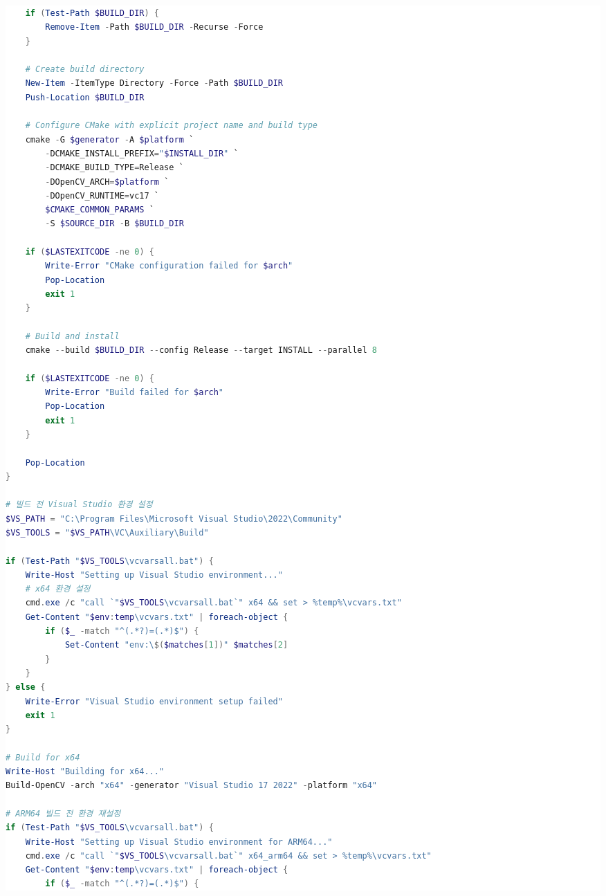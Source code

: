 ```powershell
    if (Test-Path $BUILD_DIR) {
        Remove-Item -Path $BUILD_DIR -Recurse -Force
    }

    # Create build directory
    New-Item -ItemType Directory -Force -Path $BUILD_DIR
    Push-Location $BUILD_DIR

    # Configure CMake with explicit project name and build type
    cmake -G $generator -A $platform `
        -DCMAKE_INSTALL_PREFIX="$INSTALL_DIR" `
        -DCMAKE_BUILD_TYPE=Release `
        -DOpenCV_ARCH=$platform `
        -DOpenCV_RUNTIME=vc17 `
        $CMAKE_COMMON_PARAMS `
        -S $SOURCE_DIR -B $BUILD_DIR

    if ($LASTEXITCODE -ne 0) {
        Write-Error "CMake configuration failed for $arch"
        Pop-Location
        exit 1
    }

    # Build and install
    cmake --build $BUILD_DIR --config Release --target INSTALL --parallel 8

    if ($LASTEXITCODE -ne 0) {
        Write-Error "Build failed for $arch"
        Pop-Location
        exit 1
    }

    Pop-Location
}

# 빌드 전 Visual Studio 환경 설정
$VS_PATH = "C:\Program Files\Microsoft Visual Studio\2022\Community"
$VS_TOOLS = "$VS_PATH\VC\Auxiliary\Build"

if (Test-Path "$VS_TOOLS\vcvarsall.bat") {
    Write-Host "Setting up Visual Studio environment..."
    # x64 환경 설정
    cmd.exe /c "call `"$VS_TOOLS\vcvarsall.bat`" x64 && set > %temp%\vcvars.txt"
    Get-Content "$env:temp\vcvars.txt" | foreach-object {
        if ($_ -match "^(.*?)=(.*)$") {
            Set-Content "env:\$($matches[1])" $matches[2]
        }
    }
} else {
    Write-Error "Visual Studio environment setup failed"
    exit 1
}

# Build for x64
Write-Host "Building for x64..."
Build-OpenCV -arch "x64" -generator "Visual Studio 17 2022" -platform "x64"

# ARM64 빌드 전 환경 재설정
if (Test-Path "$VS_TOOLS\vcvarsall.bat") {
    Write-Host "Setting up Visual Studio environment for ARM64..."
    cmd.exe /c "call `"$VS_TOOLS\vcvarsall.bat`" x64_arm64 && set > %temp%\vcvars.txt"
    Get-Content "$env:temp\vcvars.txt" | foreach-object {
        if ($_ -match "^(.*?)=(.*)$") {
```